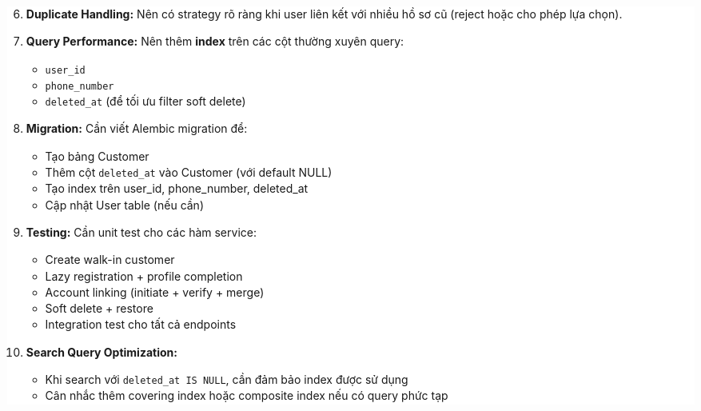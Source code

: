 6. **Duplicate Handling:** Nên có strategy rõ ràng khi user liên kết với nhiều hồ sơ cũ (reject hoặc cho phép lựa chọn).

7. **Query Performance:** Nên thêm **index** trên các cột thường xuyên query:

   - `user_id`
   - `phone_number`
   - `deleted_at` (để tối ưu filter soft delete)

8. **Migration:** Cần viết Alembic migration để:

   - Tạo bảng Customer
   - Thêm cột `deleted_at` vào Customer (với default NULL)
   - Tạo index trên user_id, phone_number, deleted_at
   - Cập nhật User table (nếu cần)

9. **Testing:** Cần unit test cho các hàm service:

   - Create walk-in customer
   - Lazy registration + profile completion
   - Account linking (initiate + verify + merge)
   - Soft delete + restore
   - Integration test cho tất cả endpoints

10. **Search Query Optimization:**
    - Khi search với `deleted_at IS NULL`, cần đảm bảo index được sử dụng
    - Cân nhắc thêm covering index hoặc composite index nếu có query phức tạp
